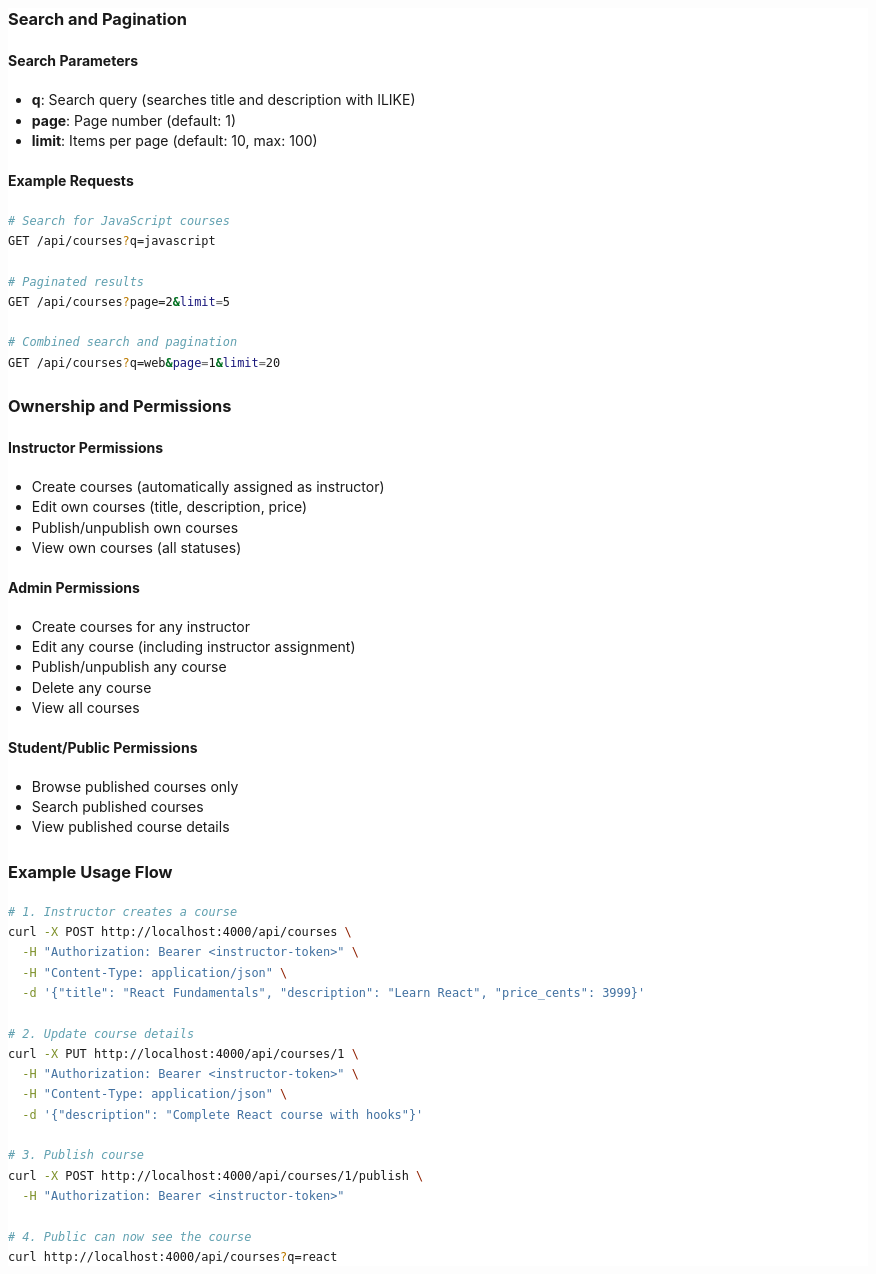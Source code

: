 ### Search and Pagination

#### Search Parameters
- **q**: Search query (searches title and description with ILIKE)
- **page**: Page number (default: 1)
- **limit**: Items per page (default: 10, max: 100)

#### Example Requests
```bash
# Search for JavaScript courses
GET /api/courses?q=javascript

# Paginated results
GET /api/courses?page=2&limit=5

# Combined search and pagination
GET /api/courses?q=web&page=1&limit=20
```

### Ownership and Permissions

#### Instructor Permissions
- Create courses (automatically assigned as instructor)
- Edit own courses (title, description, price)
- Publish/unpublish own courses
- View own courses (all statuses)

#### Admin Permissions
- Create courses for any instructor
- Edit any course (including instructor assignment)
- Publish/unpublish any course
- Delete any course
- View all courses

#### Student/Public Permissions
- Browse published courses only
- Search published courses
- View published course details

### Example Usage Flow

```bash
# 1. Instructor creates a course
curl -X POST http://localhost:4000/api/courses \
  -H "Authorization: Bearer <instructor-token>" \
  -H "Content-Type: application/json" \
  -d '{"title": "React Fundamentals", "description": "Learn React", "price_cents": 3999}'

# 2. Update course details
curl -X PUT http://localhost:4000/api/courses/1 \
  -H "Authorization: Bearer <instructor-token>" \
  -H "Content-Type: application/json" \
  -d '{"description": "Complete React course with hooks"}'

# 3. Publish course
curl -X POST http://localhost:4000/api/courses/1/publish \
  -H "Authorization: Bearer <instructor-token>"

# 4. Public can now see the course
curl http://localhost:4000/api/courses?q=react
```
